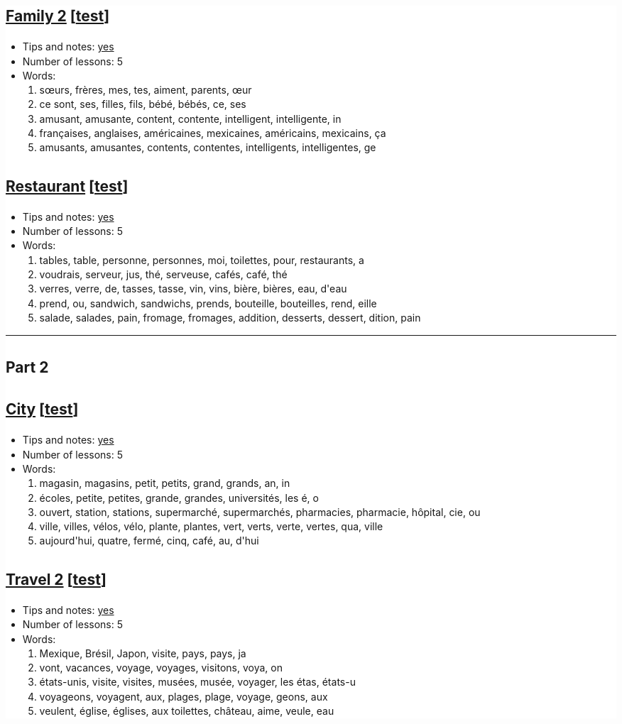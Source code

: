 ## [Family 2](https://www.duolingo.com/skill/fr/Family-2/practice) \[[test](https://www.duolingo.com/skill/fr/Family-2/test)\]

* Tips and notes: [yes](https://www.duolingo.com/skill/fr/Family-2/tips)
* Number of lessons: 5
* Words:
    1. sœurs, frères, mes, tes, aiment, parents, œur
    2. ce sont, ses, filles, fils, bébé, bébés, ce, ses
    3. amusant, amusante, content, contente, intelligent, intelligente, in
    4. françaises, anglaises, américaines, mexicaines, américains, mexicains, ça
    5. amusants, amusantes, contents, contentes, intelligents, intelligentes, ge

## [Restaurant](https://www.duolingo.com/skill/fr/Restaurant/practice) \[[test](https://www.duolingo.com/skill/fr/Restaurant/test)\]

* Tips and notes: [yes](https://www.duolingo.com/skill/fr/Restaurant/tips)
* Number of lessons: 5
* Words:
    1. tables, table, personne, personnes, moi, toilettes, pour, restaurants, a
    2. voudrais, serveur, jus, thé, serveuse, cafés, café, thé
    3. verres, verre, de, tasses, tasse, vin, vins, bière, bières, eau, d'eau
    4. prend, ou, sandwich, sandwichs, prends, bouteille, bouteilles, rend, eille
    5. salade, salades, pain, fromage, fromages, addition, desserts, dessert, dition, pain

----------

## **Part 2**

## [City](https://www.duolingo.com/skill/fr/City/practice) \[[test](https://www.duolingo.com/skill/fr/City/test)\]

* Tips and notes: [yes](https://www.duolingo.com/skill/fr/City/tips)
* Number of lessons: 5
* Words:
    1. magasin, magasins, petit, petits, grand, grands, an, in
    2. écoles, petite, petites, grande, grandes, universités, les é, o
    3. ouvert, station, stations, supermarché, supermarchés, pharmacies, pharmacie, hôpital, cie, ou
    4. ville, villes, vélos, vélo, plante, plantes, vert, verts, verte, vertes, qua, ville
    5. aujourd'hui, quatre, fermé, cinq, café, au, d'hui

## [Travel 2](https://www.duolingo.com/skill/fr/Travel-2/practice) \[[test](https://www.duolingo.com/skill/fr/Travel-2/test)\]

* Tips and notes: [yes](https://www.duolingo.com/skill/fr/Travel-2/tips)
* Number of lessons: 5
* Words:
    1. Mexique, Brésil, Japon, visite, pays, pays, ja
    2. vont, vacances, voyage, voyages, visitons, voya, on
    3. états-unis, visite, visites, musées, musée, voyager, les étas, états-u
    4. voyageons, voyagent, aux, plages, plage, voyage, geons, aux
    5. veulent, église, églises, aux toilettes, château, aime, veule, eau

